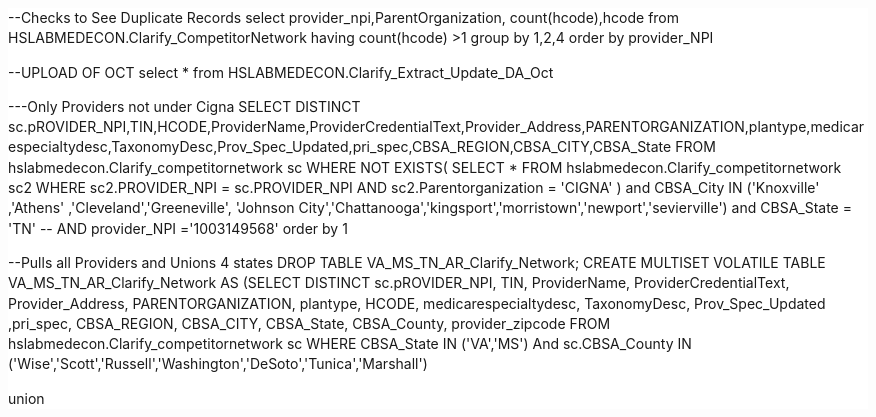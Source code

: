 
--Checks to See Duplicate Records
select  provider_npi,ParentOrganization, count(hcode),hcode
from HSLABMEDECON.Clarify_CompetitorNetwork
having count(hcode) >1
group by 1,2,4
order by provider_NPI


--UPLOAD OF OCT
select *
from HSLABMEDECON.Clarify_Extract_Update_DA_Oct


---Only Providers not under Cigna
SELECT DISTINCT sc.pROVIDER_NPI,TIN,HCODE,ProviderName,ProviderCredentialText,Provider_Address,PARENTORGANIZATION,plantype,medicarespecialtydesc,TaxonomyDesc,Prov_Spec_Updated,pri_spec,CBSA_REGION,CBSA_CITY,CBSA_State
FROM hslabmedecon.Clarify_competitornetwork sc
WHERE NOT EXISTS(
    SELECT * FROM hslabmedecon.Clarify_competitornetwork sc2 
    WHERE sc2.PROVIDER_NPI = sc.PROVIDER_NPI AND sc2.Parentorganization = 'CIGNA' )
    and CBSA_City IN ('Knoxville' ,'Athens'  ,'Cleveland','Greeneville', 'Johnson City','Chattanooga','kingsport','morristown','newport','sevierville')
    and CBSA_State = 'TN'
-- AND provider_NPI ='1003149568'
   order by 1



--Pulls all Providers and Unions 4 states
DROP TABLE VA_MS_TN_AR_Clarify_Network;
CREATE  MULTISET VOLATILE TABLE VA_MS_TN_AR_Clarify_Network AS
(SELECT DISTINCT sc.pROVIDER_NPI,
TIN,
ProviderName,
ProviderCredentialText,
Provider_Address,
PARENTORGANIZATION,
plantype,
HCODE,
medicarespecialtydesc,
TaxonomyDesc,
Prov_Spec_Updated
,pri_spec,
CBSA_REGION,
CBSA_CITY,
CBSA_State,
CBSA_County,
provider_zipcode
FROM hslabmedecon.Clarify_competitornetwork sc
    WHERE CBSA_State IN ('VA','MS')
    And sc.CBSA_County IN ('Wise','Scott','Russell','Washington','DeSoto','Tunica','Marshall')

   
union
  